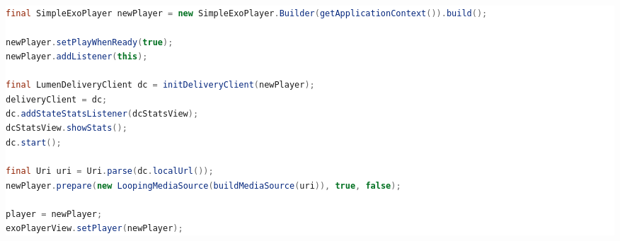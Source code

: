 ```java
final SimpleExoPlayer newPlayer = new SimpleExoPlayer.Builder(getApplicationContext()).build();

newPlayer.setPlayWhenReady(true);
newPlayer.addListener(this);

final LumenDeliveryClient dc = initDeliveryClient(newPlayer);
deliveryClient = dc;
dc.addStateStatsListener(dcStatsView);
dcStatsView.showStats();
dc.start();

final Uri uri = Uri.parse(dc.localUrl());
newPlayer.prepare(new LoopingMediaSource(buildMediaSource(uri)), true, false);

player = newPlayer;
exoPlayerView.setPlayer(newPlayer);
```
